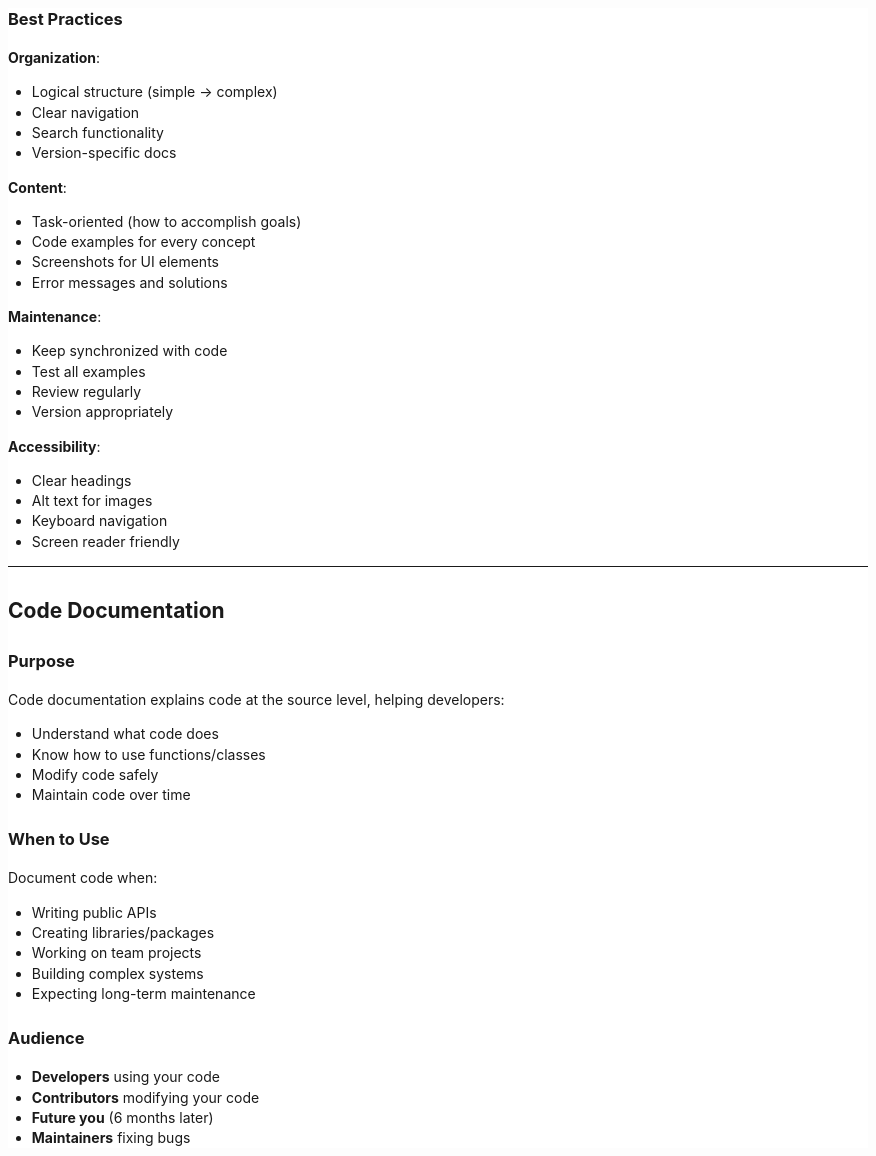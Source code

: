 ### Best Practices

**Organization**:
- Logical structure (simple → complex)
- Clear navigation
- Search functionality
- Version-specific docs

**Content**:
- Task-oriented (how to accomplish goals)
- Code examples for every concept
- Screenshots for UI elements
- Error messages and solutions

**Maintenance**:
- Keep synchronized with code
- Test all examples
- Review regularly
- Version appropriately

**Accessibility**:
- Clear headings
- Alt text for images
- Keyboard navigation
- Screen reader friendly

---

## Code Documentation

### Purpose

Code documentation explains code at the source level, helping developers:
- Understand what code does
- Know how to use functions/classes
- Modify code safely
- Maintain code over time

### When to Use

Document code when:
- Writing public APIs
- Creating libraries/packages
- Working on team projects
- Building complex systems
- Expecting long-term maintenance

### Audience

- **Developers** using your code
- **Contributors** modifying your code
- **Future you** (6 months later)
- **Maintainers** fixing bugs
